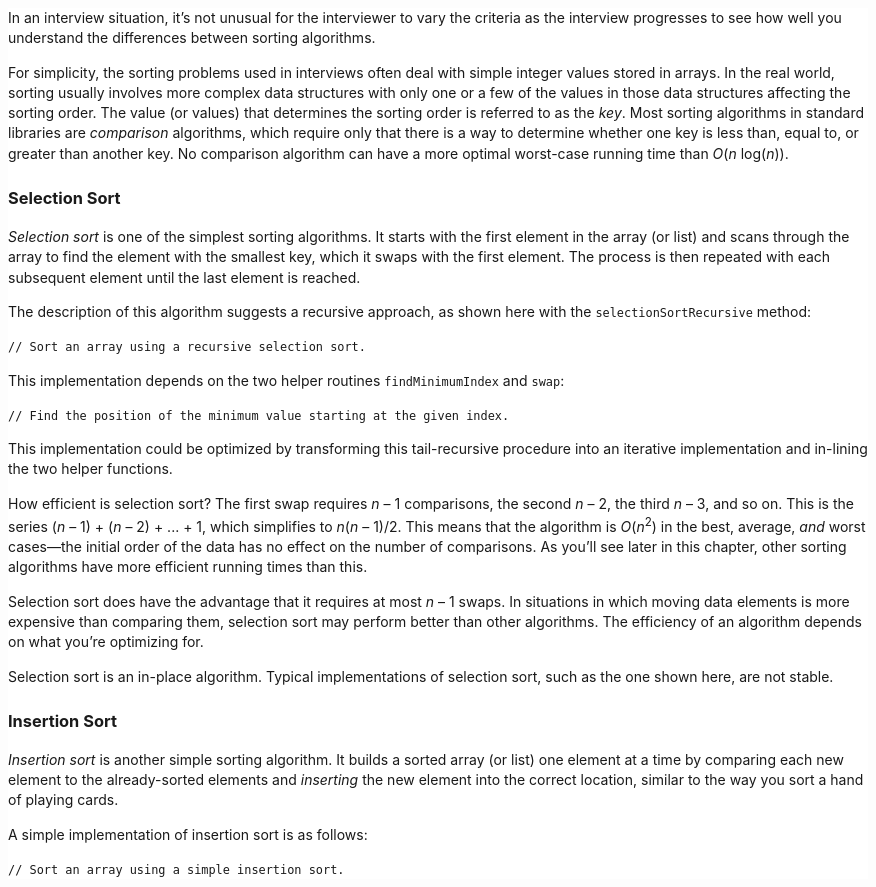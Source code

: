 In an interview situation, it’s not unusual for the interviewer to vary the criteria as the interview progresses to see how well you understand the differences between sorting algorithms.

For simplicity, the sorting problems used in interviews often deal with simple integer values stored in arrays. In the real world, sorting usually involves more complex data structures with only one or a few of the values in those data structures affecting the sorting order. The value (or values) that determines the sorting order is referred to as the _key_. Most sorting algorithms in standard libraries are _comparison_ algorithms, which require only that there is a way to determine whether one key is less than, equal to, or greater than another key. No comparison algorithm can have a more optimal worst-case running time than _O_(_n_ log(_n_)).

### Selection Sort

_Selection sort_ is one of the simplest sorting algorithms. It starts with the first element in the array (or list) and scans through the array to find the element with the smallest key, which it swaps with the first element. The process is then repeated with each subsequent element until the last element is reached.

The description of this algorithm suggests a recursive approach, as shown here with the `selectionSortRecursive` method:

```
// Sort an array using a recursive selection sort.
```

This implementation depends on the two helper routines `findMinimumIndex` and `swap`:

```
// Find the position of the minimum value starting at the given index.
```

This implementation could be optimized by transforming this tail-recursive procedure into an iterative implementation and in-lining the two helper functions.

How efficient is selection sort? The first swap requires _n_ – 1 comparisons, the second _n_ – 2, the third _n_ – 3, and so on. This is the series (_n_ – 1) + (_n_ – 2) + ... + 1, which simplifies to _n_(_n_ – 1)/2. This means that the algorithm is _O_(_n_<sup>2</sup>) in the best, average, _and_ worst cases—the initial order of the data has no effect on the number of comparisons. As you’ll see later in this chapter, other sorting algorithms have more efficient running times than this.

Selection sort does have the advantage that it requires at most _n_ – 1 swaps. In situations in which moving data elements is more expensive than comparing them, selection sort may perform better than other algorithms. The efficiency of an algorithm depends on what you’re optimizing for.

Selection sort is an in-place algorithm. Typical implementations of selection sort, such as the one shown here, are not stable.

### Insertion Sort

_Insertion sort_ is another simple sorting algorithm. It builds a sorted array (or list) one element at a time by comparing each new element to the already-sorted elements and _inserting_ the new element into the correct location, similar to the way you sort a hand of playing cards.

A simple implementation of insertion sort is as follows:

```
// Sort an array using a simple insertion sort.
```
